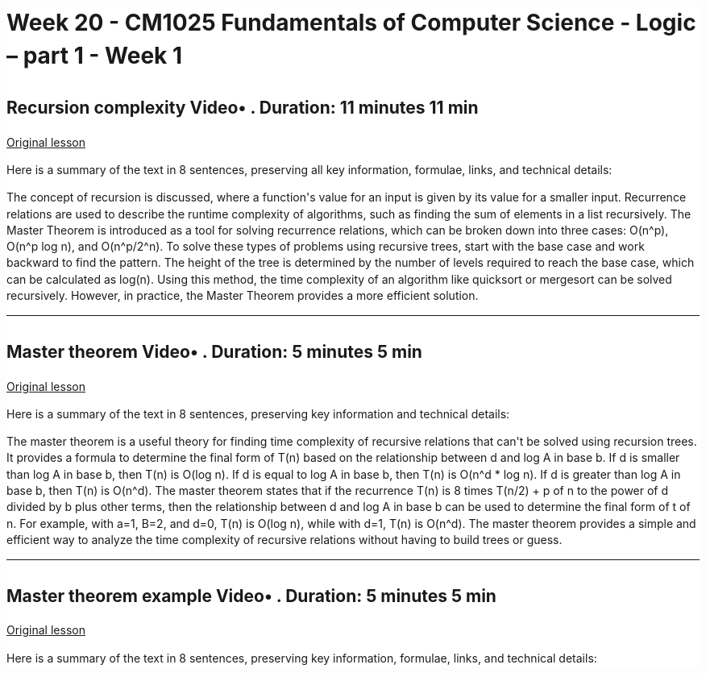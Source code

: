 # Week 20 - CM1025 Fundamentals of Computer Science - Logic – part 1 - Week 1

## Recursion complexity Video• . Duration: 11 minutes 11 min

[Original lesson](https://www.coursera.org/learn/uol-fundamentals-of-computer-science/lecture/WW2OU/recursion-complexity)

Here is a summary of the text in 8 sentences, preserving all key information, formulae, links, and technical details:

The concept of recursion is discussed, where a function's value for an input is given by its value for a smaller input. Recurrence relations are used to describe the runtime complexity of algorithms, such as finding the sum of elements in a list recursively. The Master Theorem is introduced as a tool for solving recurrence relations, which can be broken down into three cases: O(n^p), O(n^p log n), and O(n^p/2^n). To solve these types of problems using recursive trees, start with the base case and work backward to find the pattern. The height of the tree is determined by the number of levels required to reach the base case, which can be calculated as log(n). Using this method, the time complexity of an algorithm like quicksort or mergesort can be solved recursively. However, in practice, the Master Theorem provides a more efficient solution.

---

## Master theorem Video• . Duration: 5 minutes 5 min

[Original lesson](https://www.coursera.org/learn/uol-fundamentals-of-computer-science/lecture/SMAjd/master-theorem)

Here is a summary of the text in 8 sentences, preserving key information and technical details:

The master theorem is a useful theory for finding time complexity of recursive relations that can't be solved using recursion trees. It provides a formula to determine the final form of T(n) based on the relationship between d and log A in base b. If d is smaller than log A in base b, then T(n) is O(log n). If d is equal to log A in base b, then T(n) is O(n^d * log n). If d is greater than log A in base b, then T(n) is O(n^d). The master theorem states that if the recurrence T(n) is 8 times T(n/2) + p of n to the power of d divided by b plus other terms, then the relationship between d and log A in base b can be used to determine the final form of t of n. For example, with a=1, B=2, and d=0, T(n) is O(log n), while with d=1, T(n) is O(n^d). The master theorem provides a simple and efficient way to analyze the time complexity of recursive relations without having to build trees or guess.

---

## Master theorem example Video• . Duration: 5 minutes 5 min

[Original lesson](https://www.coursera.org/learn/uol-fundamentals-of-computer-science/lecture/PYqGC/master-theorem-example)

Here is a summary of the text in 8 sentences, preserving key information, formulae, links, and technical details:
